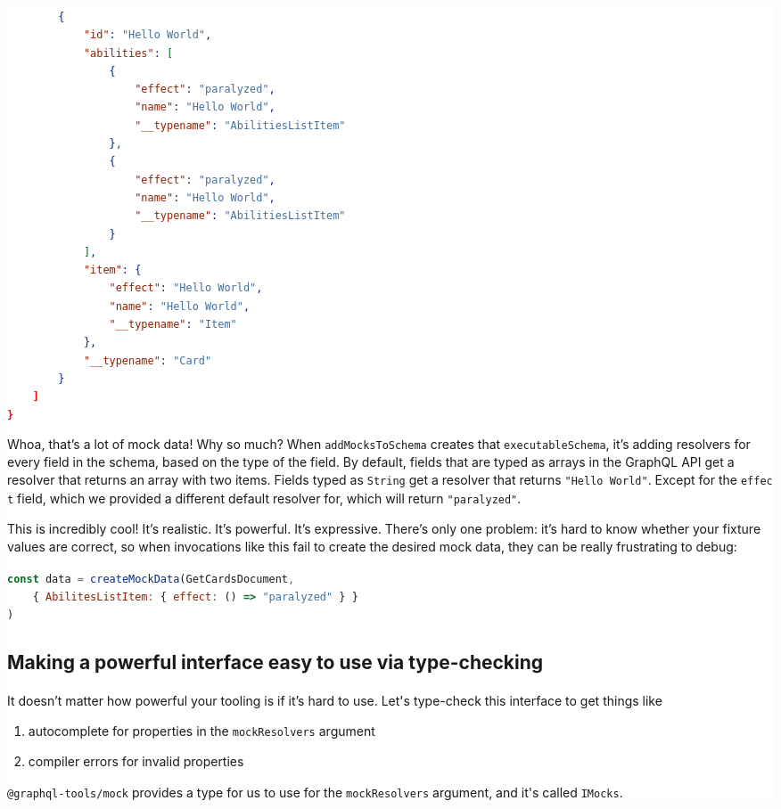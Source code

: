 ```json
        {
            "id": "Hello World",
            "abilities": [
                {
                    "effect": "paralyzed",
                    "name": "Hello World",
                    "__typename": "AbilitiesListItem"
                },
                {
                    "effect": "paralyzed",
                    "name": "Hello World",
                    "__typename": "AbilitiesListItem"
                }
            ],
            "item": {
                "effect": "Hello World",
                "name": "Hello World",
                "__typename": "Item"
            },
            "__typename": "Card"
        }
    ]
}
```

Whoa, that’s a lot of mock data! Why so much? When `addMocksToSchema` creates that `executableSchema`, it’s adding resolvers for every field in the schema, based on the type of the field. By default, fields that are typed as arrays in the GraphQL API get a resolver that returns an array with two items. Fields typed as `String` get a resolver that returns `"Hello World"`. Except for the `effect` field, which we provided a different default resolver for, which will return `"paralyzed"`.

This is incredibly cool! It’s realistic. It’s powerful. It’s expressive. There’s only one problem: it’s hard to know whether your fixture values are correct, so when invocations like this fail to create the desired mock data, they can be really frustrating to debug:

```javascript
const data = createMockData(GetCardsDocument, 
    { AbilitesListItem: { effect: () => "paralyzed" } }
)
```

## Making a powerful interface easy to use via type-checking

It doesn’t matter how powerful your tooling is if it’s hard to use. Let's type-check this interface to get things like

1. autocomplete for properties in the `mockResolvers` argument
    
2. compiler errors for invalid properties
    

`@graphql-tools/mock` provides a type for us to use for the `mockResolvers` argument, and it's called `IMocks`.
